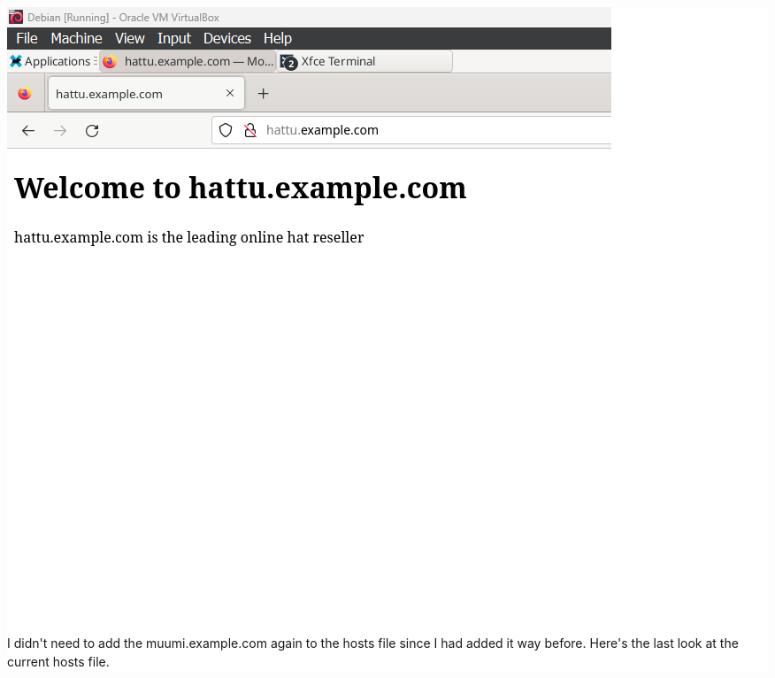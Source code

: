 ![42](Screenshots/3/42.png)

I didn't need to add the muumi.example.com again to the hosts file since I had added it way before. Here's the last look at the current hosts file.
